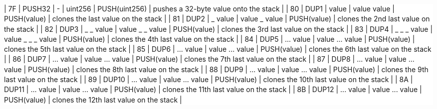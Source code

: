 | 7F          | PUSH32         | \-                                                       | uint256                     | PUSH\(uint256\)                                                                                                                                           | pushes a 32\-byte value onto the stack                                                                                                                                  |
| 80          | DUP1           | value                                                    | value value                 | PUSH\(value\)                                                                                                                                             | clones the last value on the stack                                                                                                                                      |
| 81          | DUP2           | \_ value                                                 | value \_ value              | PUSH\(value\)                                                                                                                                             | clones the 2nd last value on the stack                                                                                                                                  |
| 82          | DUP3           | \_ \_ value                                              | value \_ \_ value           | PUSH\(value\)                                                                                                                                             | clones the 3rd last value on the stack                                                                                                                                  |
| 83          | DUP4           | \_ \_ \_ value                                           | value \_ \_ \_ value        | PUSH\(value\)                                                                                                                                             | clones the 4th last value on the stack                                                                                                                                  |
| 84          | DUP5           | \.\.\. value                                             | value \.\.\. value          | PUSH\(value\)                                                                                                                                             | clones the 5th last value on the stack                                                                                                                                  |
| 85          | DUP6           | \.\.\. value                                             | value \.\.\. value          | PUSH\(value\)                                                                                                                                             | clones the 6th last value on the stack                                                                                                                                  |
| 86          | DUP7           | \.\.\. value                                             | value \.\.\. value          | PUSH\(value\)                                                                                                                                             | clones the 7th last value on the stack                                                                                                                                  |
| 87          | DUP8           | \.\.\. value                                             | value \.\.\. value          | PUSH\(value\)                                                                                                                                             | clones the 8th last value on the stack                                                                                                                                  |
| 88          | DUP9           | \.\.\. value                                             | value \.\.\. value          | PUSH\(value\)                                                                                                                                             | clones the 9th last value on the stack                                                                                                                                  |
| 89          | DUP10          | \.\.\. value                                             | value \.\.\. value          | PUSH\(value\)                                                                                                                                             | clones the 10th last value on the stack                                                                                                                                 |
| 8A          | DUP11          | \.\.\. value                                             | value \.\.\. value          | PUSH\(value\)                                                                                                                                             | clones the 11th last value on the stack                                                                                                                                 |
| 8B          | DUP12          | \.\.\. value                                             | value \.\.\. value          | PUSH\(value\)                                                                                                                                             | clones the 12th last value on the stack                                                                                                                                 |